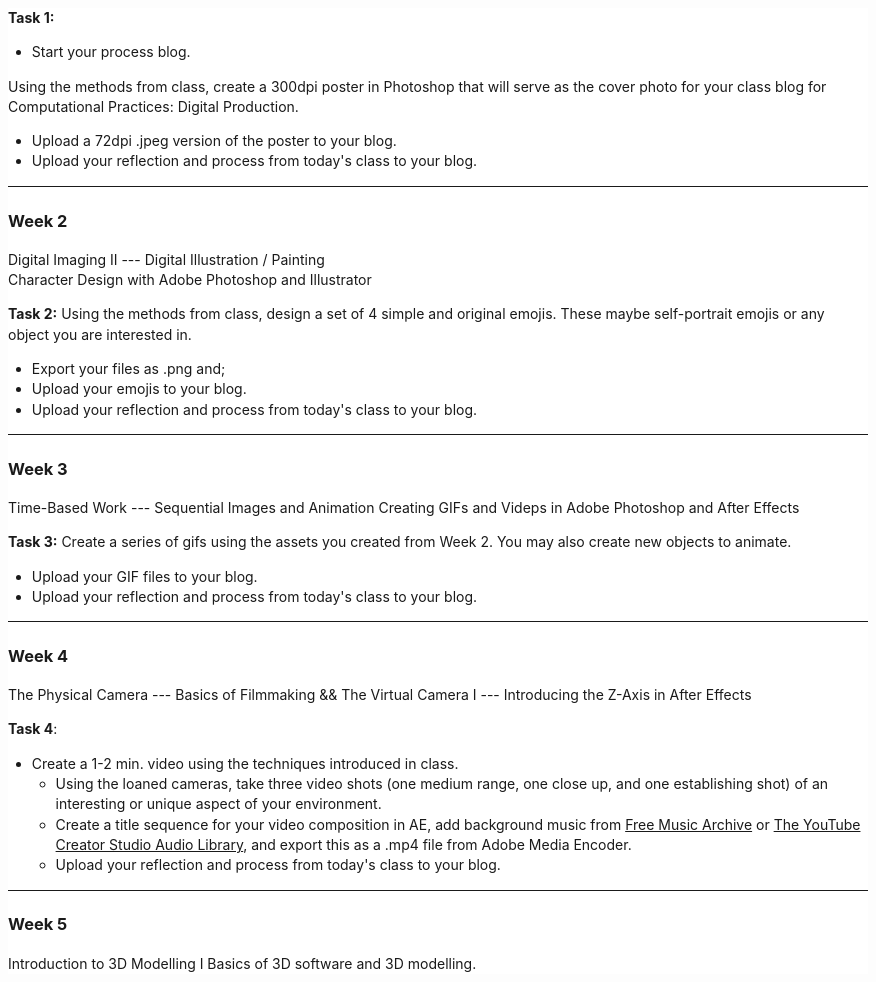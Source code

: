 
**Task 1:**
- Start your process blog.

Using the methods from class, create a 300dpi poster in Photoshop that will serve as the cover photo for your class blog for Computational Practices: Digital Production.

- Upload a 72dpi .jpeg version of the poster to your blog.
- Upload your reflection and process from today's class to your blog.

----

### Week 2
Digital Imaging II --- Digital Illustration / Painting  
Character Design with Adobe Photoshop and Illustrator

**Task 2:**
Using the methods from class, design a set of 4 simple and original emojis. These maybe self-portrait emojis or any object you are interested in.

- Export your files as .png and;
- Upload your emojis to your blog.
- Upload your reflection and process from today's class to your blog.

----

### Week 3
Time-Based Work --- Sequential Images and Animation
Creating GIFs and Videps in Adobe Photoshop and After Effects

**Task 3:**
Create a series of gifs using the assets you created from Week 2. You may also create new objects to animate.

- Upload your GIF files to your blog.
- Upload your reflection and process from today's class to your blog.

----

### Week 4
The Physical Camera --- Basics of Filmmaking && 
The Virtual Camera I --- Introducing the Z-Axis in After Effects

**Task 4**:
- Create a 1-2 min. video using the techniques introduced in class.
    + Using the loaned cameras, take three video shots (one medium range, one close up, and one establishing shot) of an interesting or unique aspect of your environment.
    + Create a title sequence for your video composition in AE, add background music from [Free Music Archive](https://freemusicarchive.org) or [The YouTube Creator Studio Audio Library](https://support.google.com/youtube/answer/3376882?hl=en), and export this as a .mp4 file from Adobe Media Encoder.
    + Upload your reflection and process from today's class to your blog.

----

### Week 5
Introduction to 3D Modelling I
Basics of 3D software and 3D modelling.
